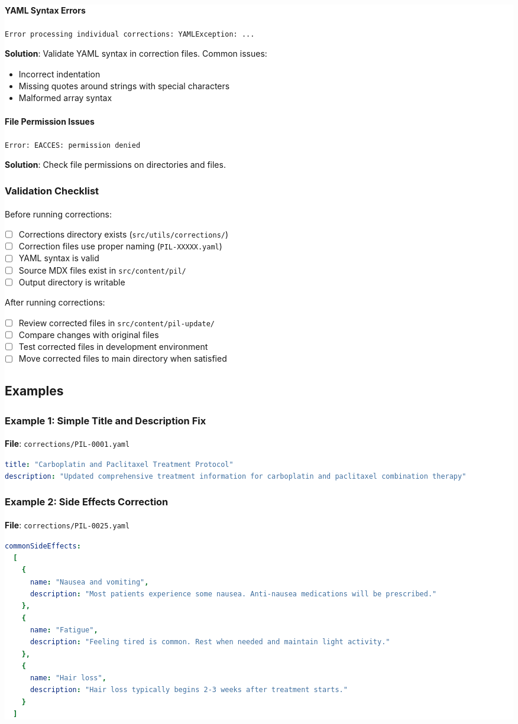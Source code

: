 #### YAML Syntax Errors
```
Error processing individual corrections: YAMLException: ...
```
**Solution**: Validate YAML syntax in correction files. Common issues:
- Incorrect indentation
- Missing quotes around strings with special characters
- Malformed array syntax

#### File Permission Issues
```
Error: EACCES: permission denied
```
**Solution**: Check file permissions on directories and files.

### Validation Checklist

Before running corrections:
- [ ] Corrections directory exists (`src/utils/corrections/`)
- [ ] Correction files use proper naming (`PIL-XXXXX.yaml`)
- [ ] YAML syntax is valid
- [ ] Source MDX files exist in `src/content/pil/`
- [ ] Output directory is writable

After running corrections:
- [ ] Review corrected files in `src/content/pil-update/`
- [ ] Compare changes with original files
- [ ] Test corrected files in development environment
- [ ] Move corrected files to main directory when satisfied

## Examples

### Example 1: Simple Title and Description Fix

**File**: `corrections/PIL-0001.yaml`
```yaml
title: "Carboplatin and Paclitaxel Treatment Protocol"
description: "Updated comprehensive treatment information for carboplatin and paclitaxel combination therapy"
```

### Example 2: Side Effects Correction

**File**: `corrections/PIL-0025.yaml`
```yaml
commonSideEffects:
  [
    {
      name: "Nausea and vomiting",
      description: "Most patients experience some nausea. Anti-nausea medications will be prescribed."
    },
    {
      name: "Fatigue",
      description: "Feeling tired is common. Rest when needed and maintain light activity."
    },
    {
      name: "Hair loss",
      description: "Hair loss typically begins 2-3 weeks after treatment starts."
    }
  ]
```
